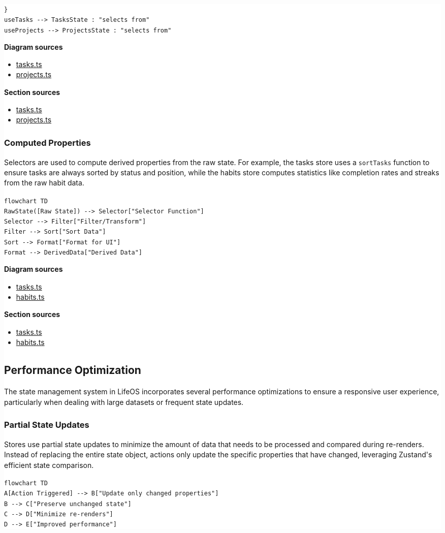 ```mermaid
}
useTasks --> TasksState : "selects from"
useProjects --> ProjectsState : "selects from"
```

**Diagram sources**
- [tasks.ts](file://src/store/tasks.ts#L107-L131)
- [projects.ts](file://src/store/projects.ts#L69-L85)

**Section sources**
- [tasks.ts](file://src/store/tasks.ts#L107-L131)
- [projects.ts](file://src/store/projects.ts#L69-L85)

### Computed Properties

Selectors are used to compute derived properties from the raw state. For example, the tasks store uses a `sortTasks` function to ensure tasks are always sorted by status and position, while the habits store computes statistics like completion rates and streaks from the raw habit data.

```mermaid
flowchart TD
RawState([Raw State]) --> Selector["Selector Function"]
Selector --> Filter["Filter/Transform"]
Filter --> Sort["Sort Data"]
Sort --> Format["Format for UI"]
Format --> DerivedData["Derived Data"]
```

**Diagram sources**
- [tasks.ts](file://src/store/tasks.ts#L15-L25)
- [habits.ts](file://src/store/habits.ts#L100-L120)

**Section sources**
- [tasks.ts](file://src/store/tasks.ts#L15-L25)
- [habits.ts](file://src/store/habits.ts#L100-L120)

## Performance Optimization

The state management system in LifeOS incorporates several performance optimizations to ensure a responsive user experience, particularly when dealing with large datasets or frequent state updates.

### Partial State Updates

Stores use partial state updates to minimize the amount of data that needs to be processed and compared during re-renders. Instead of replacing the entire state object, actions only update the specific properties that have changed, leveraging Zustand's efficient state comparison.

```mermaid
flowchart TD
A[Action Triggered] --> B["Update only changed properties"]
B --> C["Preserve unchanged state"]
C --> D["Minimize re-renders"]
D --> E["Improved performance"]
```
